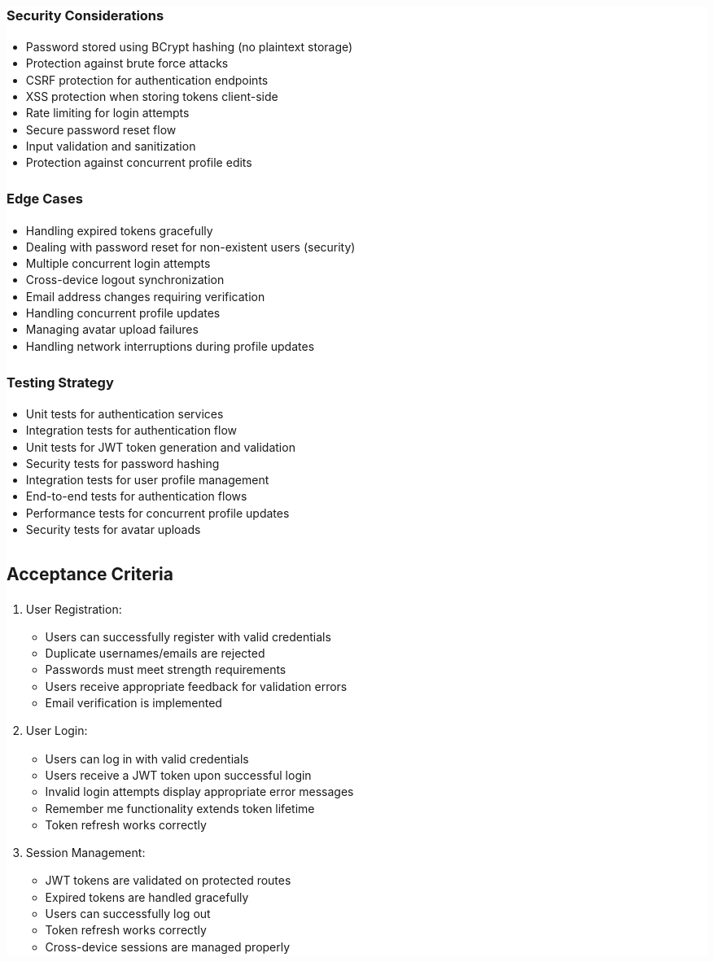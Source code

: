 ### Security Considerations
- Password stored using BCrypt hashing (no plaintext storage)
- Protection against brute force attacks
- CSRF protection for authentication endpoints
- XSS protection when storing tokens client-side
- Rate limiting for login attempts
- Secure password reset flow
- Input validation and sanitization
- Protection against concurrent profile edits

### Edge Cases
- Handling expired tokens gracefully
- Dealing with password reset for non-existent users (security)
- Multiple concurrent login attempts
- Cross-device logout synchronization
- Email address changes requiring verification
- Handling concurrent profile updates
- Managing avatar upload failures
- Handling network interruptions during profile updates

### Testing Strategy
- Unit tests for authentication services
- Integration tests for authentication flow
- Unit tests for JWT token generation and validation
- Security tests for password hashing
- Integration tests for user profile management
- End-to-end tests for authentication flows
- Performance tests for concurrent profile updates
- Security tests for avatar uploads

## Acceptance Criteria

1. User Registration:
   - Users can successfully register with valid credentials
   - Duplicate usernames/emails are rejected
   - Passwords must meet strength requirements
   - Users receive appropriate feedback for validation errors
   - Email verification is implemented

2. User Login:
   - Users can log in with valid credentials
   - Users receive a JWT token upon successful login
   - Invalid login attempts display appropriate error messages
   - Remember me functionality extends token lifetime
   - Token refresh works correctly

3. Session Management:
   - JWT tokens are validated on protected routes
   - Expired tokens are handled gracefully
   - Users can successfully log out
   - Token refresh works correctly
   - Cross-device sessions are managed properly
